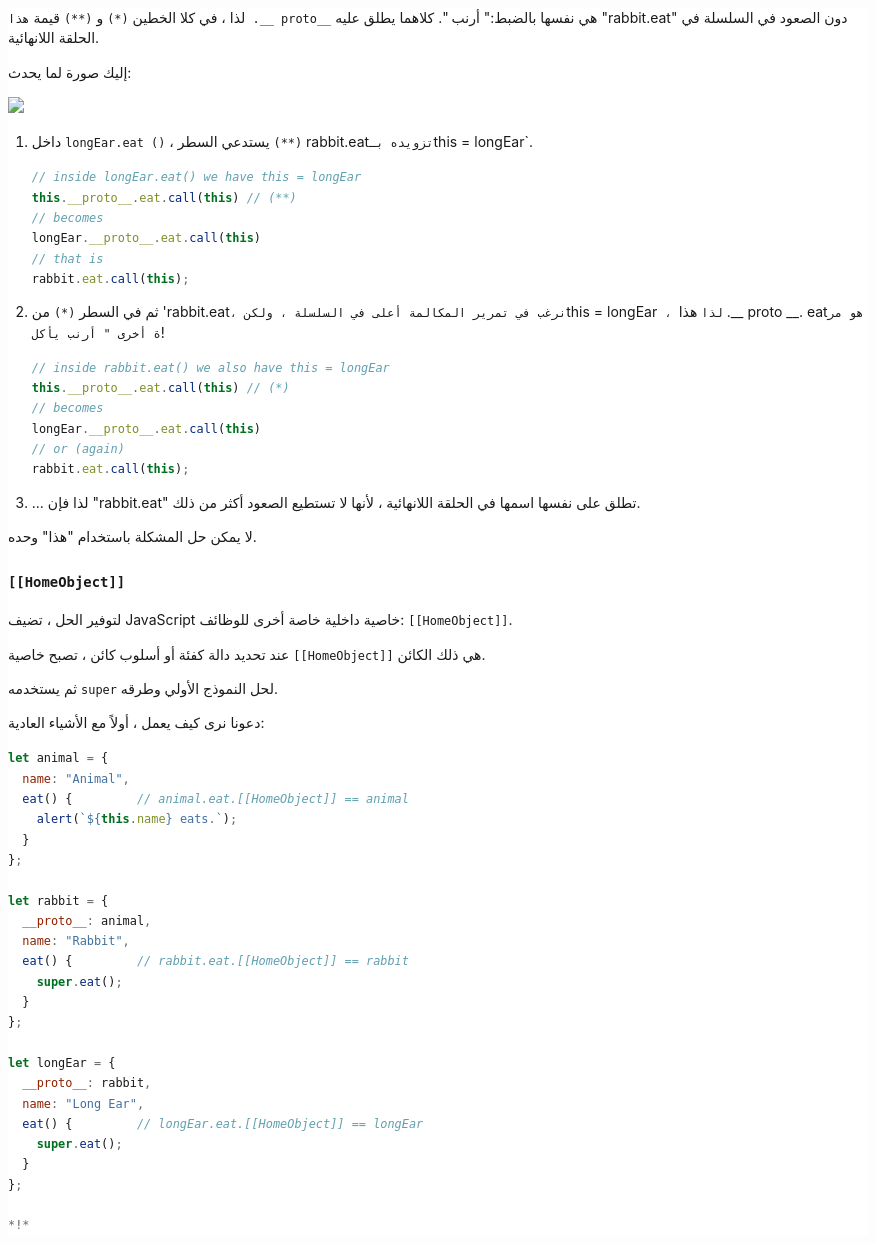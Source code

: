 لذا ، في كلا الخطين `(*)` و `(**)` قيمة `هذا .__ proto__` هي نفسها بالضبط:" أرنب ". كلاهما يطلق عليه "rabbit.eat" دون الصعود في السلسلة في الحلقة اللانهائية.

إليك صورة لما يحدث:

![](this-super-loop.svg)

1. داخل `longEar.eat ()` ، يستدعي السطر `(**)` rabbit.eat` تزويده بـ `this = longEar`.
    ```js
    // inside longEar.eat() we have this = longEar
    this.__proto__.eat.call(this) // (**)
    // becomes
    longEar.__proto__.eat.call(this)
    // that is
    rabbit.eat.call(this);
    ```
2. ثم في السطر `(*)` من 'rabbit.eat` ، نرغب في تمرير المكالمة أعلى في السلسلة ، ولكن `this = longEar` ، لذا` هذا .__ proto __. eat` هو مرة أخرى " أرنب يأكل `!

    ```js
    // inside rabbit.eat() we also have this = longEar
    this.__proto__.eat.call(this) // (*)
    // becomes
    longEar.__proto__.eat.call(this)
    // or (again)
    rabbit.eat.call(this);
    ```

3. ... لذا فإن "rabbit.eat" تطلق على نفسها اسمها في الحلقة اللانهائية ، لأنها لا تستطيع الصعود أكثر من ذلك.

لا يمكن حل المشكلة باستخدام "هذا" وحده.

### `[[HomeObject]]`

لتوفير الحل ، تضيف JavaScript خاصية داخلية خاصة أخرى للوظائف: `[[HomeObject]]`.

عند تحديد دالة كفئة أو أسلوب كائن ، تصبح خاصية `[[HomeObject]]` هي ذلك الكائن.

ثم يستخدمه `super` لحل النموذج الأولي وطرقه.

دعونا نرى كيف يعمل ، أولاً مع الأشياء العادية:

```js run
let animal = {
  name: "Animal",
  eat() {         // animal.eat.[[HomeObject]] == animal
    alert(`${this.name} eats.`);
  }
};

let rabbit = {
  __proto__: animal,
  name: "Rabbit",
  eat() {         // rabbit.eat.[[HomeObject]] == rabbit
    super.eat();
  }
};

let longEar = {
  __proto__: rabbit,
  name: "Long Ear",
  eat() {         // longEar.eat.[[HomeObject]] == longEar
    super.eat();
  }
};

*!*
```